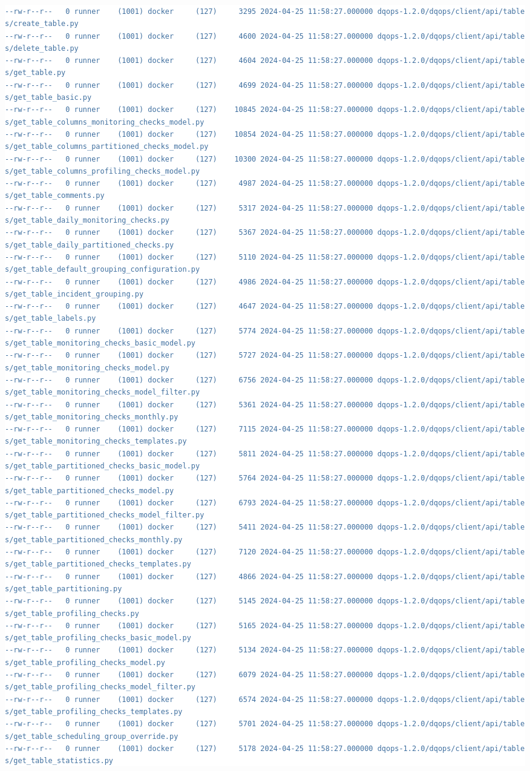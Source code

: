 ```diff
--rw-r--r--   0 runner    (1001) docker     (127)     3295 2024-04-25 11:58:27.000000 dqops-1.2.0/dqops/client/api/tables/create_table.py
--rw-r--r--   0 runner    (1001) docker     (127)     4600 2024-04-25 11:58:27.000000 dqops-1.2.0/dqops/client/api/tables/delete_table.py
--rw-r--r--   0 runner    (1001) docker     (127)     4604 2024-04-25 11:58:27.000000 dqops-1.2.0/dqops/client/api/tables/get_table.py
--rw-r--r--   0 runner    (1001) docker     (127)     4699 2024-04-25 11:58:27.000000 dqops-1.2.0/dqops/client/api/tables/get_table_basic.py
--rw-r--r--   0 runner    (1001) docker     (127)    10845 2024-04-25 11:58:27.000000 dqops-1.2.0/dqops/client/api/tables/get_table_columns_monitoring_checks_model.py
--rw-r--r--   0 runner    (1001) docker     (127)    10854 2024-04-25 11:58:27.000000 dqops-1.2.0/dqops/client/api/tables/get_table_columns_partitioned_checks_model.py
--rw-r--r--   0 runner    (1001) docker     (127)    10300 2024-04-25 11:58:27.000000 dqops-1.2.0/dqops/client/api/tables/get_table_columns_profiling_checks_model.py
--rw-r--r--   0 runner    (1001) docker     (127)     4987 2024-04-25 11:58:27.000000 dqops-1.2.0/dqops/client/api/tables/get_table_comments.py
--rw-r--r--   0 runner    (1001) docker     (127)     5317 2024-04-25 11:58:27.000000 dqops-1.2.0/dqops/client/api/tables/get_table_daily_monitoring_checks.py
--rw-r--r--   0 runner    (1001) docker     (127)     5367 2024-04-25 11:58:27.000000 dqops-1.2.0/dqops/client/api/tables/get_table_daily_partitioned_checks.py
--rw-r--r--   0 runner    (1001) docker     (127)     5110 2024-04-25 11:58:27.000000 dqops-1.2.0/dqops/client/api/tables/get_table_default_grouping_configuration.py
--rw-r--r--   0 runner    (1001) docker     (127)     4986 2024-04-25 11:58:27.000000 dqops-1.2.0/dqops/client/api/tables/get_table_incident_grouping.py
--rw-r--r--   0 runner    (1001) docker     (127)     4647 2024-04-25 11:58:27.000000 dqops-1.2.0/dqops/client/api/tables/get_table_labels.py
--rw-r--r--   0 runner    (1001) docker     (127)     5774 2024-04-25 11:58:27.000000 dqops-1.2.0/dqops/client/api/tables/get_table_monitoring_checks_basic_model.py
--rw-r--r--   0 runner    (1001) docker     (127)     5727 2024-04-25 11:58:27.000000 dqops-1.2.0/dqops/client/api/tables/get_table_monitoring_checks_model.py
--rw-r--r--   0 runner    (1001) docker     (127)     6756 2024-04-25 11:58:27.000000 dqops-1.2.0/dqops/client/api/tables/get_table_monitoring_checks_model_filter.py
--rw-r--r--   0 runner    (1001) docker     (127)     5361 2024-04-25 11:58:27.000000 dqops-1.2.0/dqops/client/api/tables/get_table_monitoring_checks_monthly.py
--rw-r--r--   0 runner    (1001) docker     (127)     7115 2024-04-25 11:58:27.000000 dqops-1.2.0/dqops/client/api/tables/get_table_monitoring_checks_templates.py
--rw-r--r--   0 runner    (1001) docker     (127)     5811 2024-04-25 11:58:27.000000 dqops-1.2.0/dqops/client/api/tables/get_table_partitioned_checks_basic_model.py
--rw-r--r--   0 runner    (1001) docker     (127)     5764 2024-04-25 11:58:27.000000 dqops-1.2.0/dqops/client/api/tables/get_table_partitioned_checks_model.py
--rw-r--r--   0 runner    (1001) docker     (127)     6793 2024-04-25 11:58:27.000000 dqops-1.2.0/dqops/client/api/tables/get_table_partitioned_checks_model_filter.py
--rw-r--r--   0 runner    (1001) docker     (127)     5411 2024-04-25 11:58:27.000000 dqops-1.2.0/dqops/client/api/tables/get_table_partitioned_checks_monthly.py
--rw-r--r--   0 runner    (1001) docker     (127)     7120 2024-04-25 11:58:27.000000 dqops-1.2.0/dqops/client/api/tables/get_table_partitioned_checks_templates.py
--rw-r--r--   0 runner    (1001) docker     (127)     4866 2024-04-25 11:58:27.000000 dqops-1.2.0/dqops/client/api/tables/get_table_partitioning.py
--rw-r--r--   0 runner    (1001) docker     (127)     5145 2024-04-25 11:58:27.000000 dqops-1.2.0/dqops/client/api/tables/get_table_profiling_checks.py
--rw-r--r--   0 runner    (1001) docker     (127)     5165 2024-04-25 11:58:27.000000 dqops-1.2.0/dqops/client/api/tables/get_table_profiling_checks_basic_model.py
--rw-r--r--   0 runner    (1001) docker     (127)     5134 2024-04-25 11:58:27.000000 dqops-1.2.0/dqops/client/api/tables/get_table_profiling_checks_model.py
--rw-r--r--   0 runner    (1001) docker     (127)     6079 2024-04-25 11:58:27.000000 dqops-1.2.0/dqops/client/api/tables/get_table_profiling_checks_model_filter.py
--rw-r--r--   0 runner    (1001) docker     (127)     6574 2024-04-25 11:58:27.000000 dqops-1.2.0/dqops/client/api/tables/get_table_profiling_checks_templates.py
--rw-r--r--   0 runner    (1001) docker     (127)     5701 2024-04-25 11:58:27.000000 dqops-1.2.0/dqops/client/api/tables/get_table_scheduling_group_override.py
--rw-r--r--   0 runner    (1001) docker     (127)     5178 2024-04-25 11:58:27.000000 dqops-1.2.0/dqops/client/api/tables/get_table_statistics.py
```